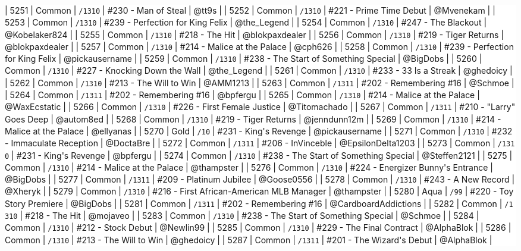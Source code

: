 | 5251 | Common | `/1310` | #230 - Man of Steal | \@tt9s |
| 5252 | Common | `/1310` | #221 - Prime Time Debut  | \@Mvenekam |
| 5253 | Common | `/1310` | #239 - Perfection for King Felix | \@the_Legend |
| 5254 | Common | `/1310` | #247 - The Blackout  | \@Kobelaker824 |
| 5255 | Common | `/1310` | #218 - The Hit | \@blokpaxdealer |
| 5256 | Common | `/1310` | #219 - Tiger Returns | \@blokpaxdealer |
| 5257 | Common | `/1310` | #214 - Malice at the Palace | \@cph626 |
| 5258 | Common | `/1310` | #239 - Perfection for King Felix | \@pickausername |
| 5259 | Common | `/1310` | #238 - The Start of Something Special | \@BigDobs |
| 5260 | Common | `/1310` | #227 - Knocking Down the Wall | \@the_Legend |
| 5261 | Common | `/1310` | #233 - 33 Is a Streak | \@ghedoicy |
| 5262 | Common | `/1310` | #213 - The Will to Win | \@AMM1213 |
| 5263 | Common | `/1311` | #202 - Remembering #16 | \@Schmoe |
| 5264 | Common | `/1311` | #202 - Remembering #16 | \@bpfergu |
| 5265 | Common | `/1310` | #214 - Malice at the Palace | \@WaxEcstatic |
| 5266 | Common | `/1310` | #226 - First Female Justice | \@Titomachado |
| 5267 | Common | `/1311` | #210 - &quot;Larry&quot; Goes Deep  | \@autom8ed |
| 5268 | Common | `/1310` | #219 - Tiger Returns | \@jenndunn12m |
| 5269 | Common | `/1310` | #214 - Malice at the Palace | \@ellyanas |
| 5270 | Gold | `/10` | #231 - King&#039;s Revenge | \@pickausername |
| 5271 | Common | `/1310` | #232 - Immaculate Reception | \@DoctaBre |
| 5272 | Common | `/1311` | #206 - InVinceble | \@EpsilonDelta1203 |
| 5273 | Common | `/1310` | #231 - King&#039;s Revenge | \@bpfergu |
| 5274 | Common | `/1310` | #238 - The Start of Something Special | \@Steffen2121 |
| 5275 | Common | `/1310` | #214 - Malice at the Palace | \@thampster |
| 5276 | Common | `/1310` | #224 - Energizer Bunny&#039;s Entrance | \@BigDobs |
| 5277 | Common | `/1311` | #209 - Platinum Jubilee  | \@Goose0556 |
| 5278 | Common | `/1310` | #243 - A New Record | \@Xheryk |
| 5279 | Common | `/1310` | #216 - First African-American MLB Manager | \@thampster |
| 5280 | Aqua | `/99` | #220 - Toy Story Premiere | \@BigDobs |
| 5281 | Common | `/1311` | #202 - Remembering #16 | \@CardboardAddictions |
| 5282 | Common | `/1310` | #218 - The Hit | \@mojaveo |
| 5283 | Common | `/1310` | #238 - The Start of Something Special | \@Schmoe |
| 5284 | Common | `/1310` | #212 - Stock Debut | \@Newlin99 |
| 5285 | Common | `/1310` | #229 - The Final Contract | \@AlphaBlok |
| 5286 | Common | `/1310` | #213 - The Will to Win | \@ghedoicy |
| 5287 | Common | `/1311` | #201 - The Wizard&#039;s Debut | \@AlphaBlok |